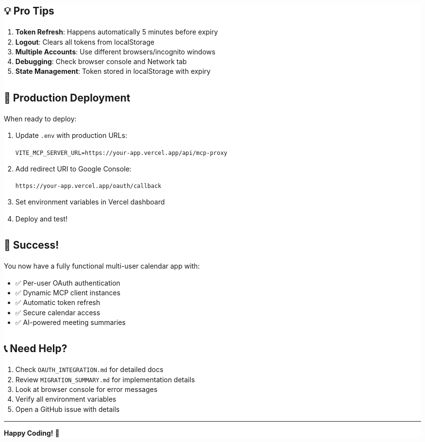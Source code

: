 ## 💡 Pro Tips

1. **Token Refresh**: Happens automatically 5 minutes before expiry
2. **Logout**: Clears all tokens from localStorage
3. **Multiple Accounts**: Use different browsers/incognito windows
4. **Debugging**: Check browser console and Network tab
5. **State Management**: Token stored in localStorage with expiry

## 🚢 Production Deployment

When ready to deploy:

1. Update `.env` with production URLs:
   ```env
   VITE_MCP_SERVER_URL=https://your-app.vercel.app/api/mcp-proxy
   ```

2. Add redirect URI to Google Console:
   ```
   https://your-app.vercel.app/oauth/callback
   ```

3. Set environment variables in Vercel dashboard

4. Deploy and test!

## 🎉 Success!

You now have a fully functional multi-user calendar app with:
- ✅ Per-user OAuth authentication
- ✅ Dynamic MCP client instances
- ✅ Automatic token refresh
- ✅ Secure calendar access
- ✅ AI-powered meeting summaries

## 📞 Need Help?

1. Check `OAUTH_INTEGRATION.md` for detailed docs
2. Review `MIGRATION_SUMMARY.md` for implementation details
3. Look at browser console for error messages
4. Verify all environment variables
5. Open a GitHub issue with details

---

**Happy Coding!** 🚀

